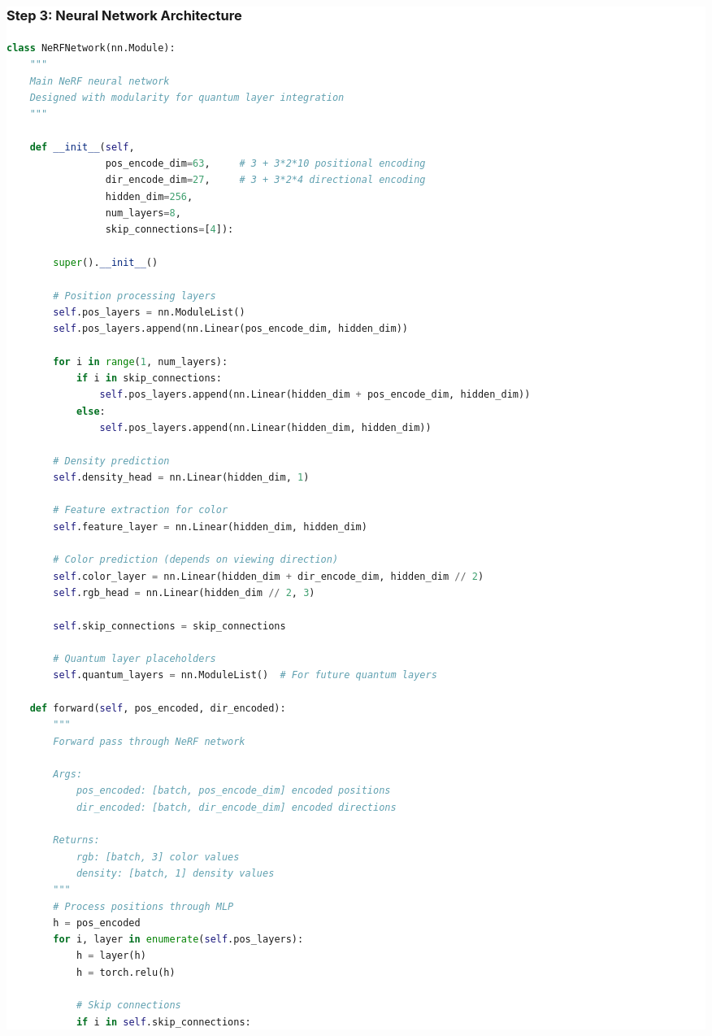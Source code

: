 ### Step 3: Neural Network Architecture

```python
class NeRFNetwork(nn.Module):
    """
    Main NeRF neural network
    Designed with modularity for quantum layer integration
    """
    
    def __init__(self, 
                 pos_encode_dim=63,     # 3 + 3*2*10 positional encoding
                 dir_encode_dim=27,     # 3 + 3*2*4 directional encoding  
                 hidden_dim=256,
                 num_layers=8,
                 skip_connections=[4]):
        
        super().__init__()
        
        # Position processing layers
        self.pos_layers = nn.ModuleList()
        self.pos_layers.append(nn.Linear(pos_encode_dim, hidden_dim))
        
        for i in range(1, num_layers):
            if i in skip_connections:
                self.pos_layers.append(nn.Linear(hidden_dim + pos_encode_dim, hidden_dim))
            else:
                self.pos_layers.append(nn.Linear(hidden_dim, hidden_dim))
        
        # Density prediction
        self.density_head = nn.Linear(hidden_dim, 1)
        
        # Feature extraction for color
        self.feature_layer = nn.Linear(hidden_dim, hidden_dim)
        
        # Color prediction (depends on viewing direction)
        self.color_layer = nn.Linear(hidden_dim + dir_encode_dim, hidden_dim // 2)
        self.rgb_head = nn.Linear(hidden_dim // 2, 3)
        
        self.skip_connections = skip_connections
        
        # Quantum layer placeholders
        self.quantum_layers = nn.ModuleList()  # For future quantum layers
    
    def forward(self, pos_encoded, dir_encoded):
        """
        Forward pass through NeRF network
        
        Args:
            pos_encoded: [batch, pos_encode_dim] encoded positions
            dir_encoded: [batch, dir_encode_dim] encoded directions
        
        Returns:
            rgb: [batch, 3] color values
            density: [batch, 1] density values
        """
        # Process positions through MLP
        h = pos_encoded
        for i, layer in enumerate(self.pos_layers):
            h = layer(h)
            h = torch.relu(h)
            
            # Skip connections
            if i in self.skip_connections:
```